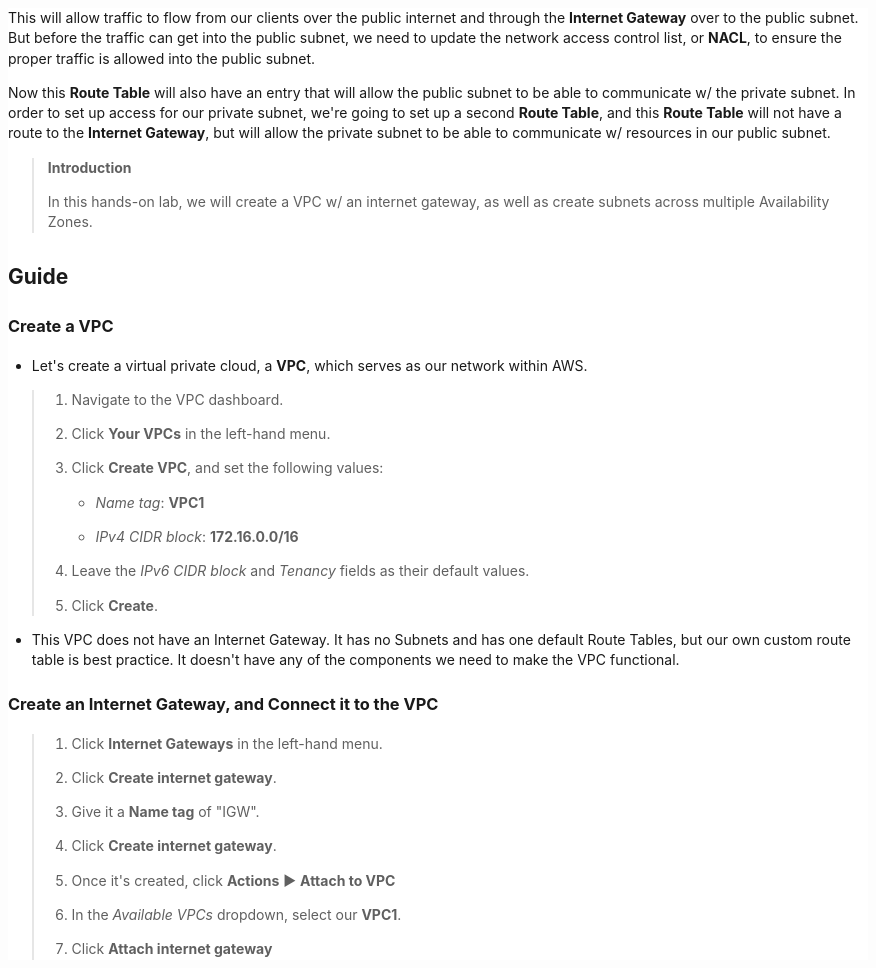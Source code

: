 This will allow traffic to flow from our clients over the public internet and through the **Internet Gateway** over to the public subnet. But before the traffic can get into the public subnet, we need to update the network access control list, or **NACL**, to ensure the proper traffic is allowed into the public subnet.

Now this **Route Table** will also have an entry that will allow the public subnet to be able to communicate w/ the private subnet. In order to set up access for our private subnet, we're going to set up a second **Route Table**, and this **Route Table** will not have a route to the **Internet Gateway**, but will allow the private subnet to be able to communicate w/ resources in our public subnet. 

> **Introduction**
>
> In this hands-on lab, we will create a VPC w/ an internet gateway, as well as create subnets across multiple Availability Zones.

## Guide

### Create a VPC

* Let's create a virtual private cloud, a **VPC**, which serves as our network within AWS.

> 1. Navigate to the VPC dashboard.
>
> 2. Click **Your VPCs** in the left-hand menu.
>
> 3. Click **Create VPC**, and set the following values:
>
>    * *Name tag*: **VPC1**
>
>    * *IPv4 CIDR block*: **172.16.0.0/16**
>
> 4. Leave the *IPv6 CIDR block* and *Tenancy* fields as their default values.
>
> 5. Click **Create**.

* This VPC does not have an Internet Gateway. It has no Subnets and has one default Route Tables, but our own custom route table is best practice. It doesn't have any of the components we need to make the VPC functional.

### Create an Internet Gateway, and Connect it to the VPC

> 1. Click **Internet Gateways** in the left-hand menu.
>
> 2. Click **Create internet gateway**.
>
> 3. Give it a **Name tag** of "IGW".
>
> 4. Click **Create internet gateway**.
>
> 5. Once it's created, click **Actions** ▶︎ **Attach to VPC**
>
> 6. In the *Available VPCs* dropdown, select our **VPC1**.
>
> 7. Click **Attach internet gateway**
